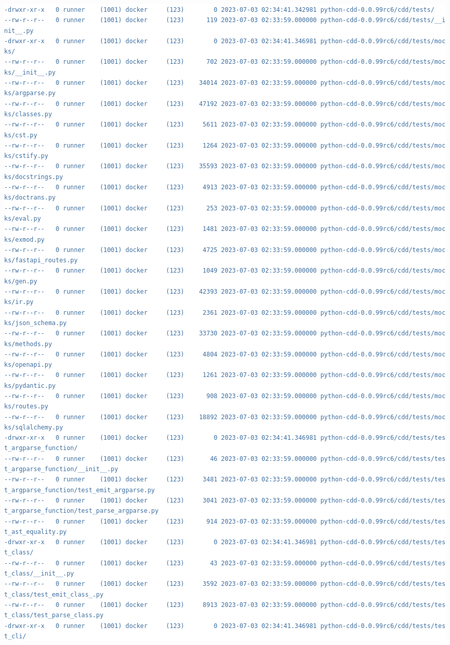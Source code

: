 ```diff
-drwxr-xr-x   0 runner    (1001) docker     (123)        0 2023-07-03 02:34:41.342981 python-cdd-0.0.99rc6/cdd/tests/
--rw-r--r--   0 runner    (1001) docker     (123)      119 2023-07-03 02:33:59.000000 python-cdd-0.0.99rc6/cdd/tests/__init__.py
-drwxr-xr-x   0 runner    (1001) docker     (123)        0 2023-07-03 02:34:41.346981 python-cdd-0.0.99rc6/cdd/tests/mocks/
--rw-r--r--   0 runner    (1001) docker     (123)      702 2023-07-03 02:33:59.000000 python-cdd-0.0.99rc6/cdd/tests/mocks/__init__.py
--rw-r--r--   0 runner    (1001) docker     (123)    34014 2023-07-03 02:33:59.000000 python-cdd-0.0.99rc6/cdd/tests/mocks/argparse.py
--rw-r--r--   0 runner    (1001) docker     (123)    47192 2023-07-03 02:33:59.000000 python-cdd-0.0.99rc6/cdd/tests/mocks/classes.py
--rw-r--r--   0 runner    (1001) docker     (123)     5611 2023-07-03 02:33:59.000000 python-cdd-0.0.99rc6/cdd/tests/mocks/cst.py
--rw-r--r--   0 runner    (1001) docker     (123)     1264 2023-07-03 02:33:59.000000 python-cdd-0.0.99rc6/cdd/tests/mocks/cstify.py
--rw-r--r--   0 runner    (1001) docker     (123)    35593 2023-07-03 02:33:59.000000 python-cdd-0.0.99rc6/cdd/tests/mocks/docstrings.py
--rw-r--r--   0 runner    (1001) docker     (123)     4913 2023-07-03 02:33:59.000000 python-cdd-0.0.99rc6/cdd/tests/mocks/doctrans.py
--rw-r--r--   0 runner    (1001) docker     (123)      253 2023-07-03 02:33:59.000000 python-cdd-0.0.99rc6/cdd/tests/mocks/eval.py
--rw-r--r--   0 runner    (1001) docker     (123)     1481 2023-07-03 02:33:59.000000 python-cdd-0.0.99rc6/cdd/tests/mocks/exmod.py
--rw-r--r--   0 runner    (1001) docker     (123)     4725 2023-07-03 02:33:59.000000 python-cdd-0.0.99rc6/cdd/tests/mocks/fastapi_routes.py
--rw-r--r--   0 runner    (1001) docker     (123)     1049 2023-07-03 02:33:59.000000 python-cdd-0.0.99rc6/cdd/tests/mocks/gen.py
--rw-r--r--   0 runner    (1001) docker     (123)    42393 2023-07-03 02:33:59.000000 python-cdd-0.0.99rc6/cdd/tests/mocks/ir.py
--rw-r--r--   0 runner    (1001) docker     (123)     2361 2023-07-03 02:33:59.000000 python-cdd-0.0.99rc6/cdd/tests/mocks/json_schema.py
--rw-r--r--   0 runner    (1001) docker     (123)    33730 2023-07-03 02:33:59.000000 python-cdd-0.0.99rc6/cdd/tests/mocks/methods.py
--rw-r--r--   0 runner    (1001) docker     (123)     4804 2023-07-03 02:33:59.000000 python-cdd-0.0.99rc6/cdd/tests/mocks/openapi.py
--rw-r--r--   0 runner    (1001) docker     (123)     1261 2023-07-03 02:33:59.000000 python-cdd-0.0.99rc6/cdd/tests/mocks/pydantic.py
--rw-r--r--   0 runner    (1001) docker     (123)      908 2023-07-03 02:33:59.000000 python-cdd-0.0.99rc6/cdd/tests/mocks/routes.py
--rw-r--r--   0 runner    (1001) docker     (123)    18892 2023-07-03 02:33:59.000000 python-cdd-0.0.99rc6/cdd/tests/mocks/sqlalchemy.py
-drwxr-xr-x   0 runner    (1001) docker     (123)        0 2023-07-03 02:34:41.346981 python-cdd-0.0.99rc6/cdd/tests/test_argparse_function/
--rw-r--r--   0 runner    (1001) docker     (123)       46 2023-07-03 02:33:59.000000 python-cdd-0.0.99rc6/cdd/tests/test_argparse_function/__init__.py
--rw-r--r--   0 runner    (1001) docker     (123)     3481 2023-07-03 02:33:59.000000 python-cdd-0.0.99rc6/cdd/tests/test_argparse_function/test_emit_argparse.py
--rw-r--r--   0 runner    (1001) docker     (123)     3041 2023-07-03 02:33:59.000000 python-cdd-0.0.99rc6/cdd/tests/test_argparse_function/test_parse_argparse.py
--rw-r--r--   0 runner    (1001) docker     (123)      914 2023-07-03 02:33:59.000000 python-cdd-0.0.99rc6/cdd/tests/test_ast_equality.py
-drwxr-xr-x   0 runner    (1001) docker     (123)        0 2023-07-03 02:34:41.346981 python-cdd-0.0.99rc6/cdd/tests/test_class/
--rw-r--r--   0 runner    (1001) docker     (123)       43 2023-07-03 02:33:59.000000 python-cdd-0.0.99rc6/cdd/tests/test_class/__init__.py
--rw-r--r--   0 runner    (1001) docker     (123)     3592 2023-07-03 02:33:59.000000 python-cdd-0.0.99rc6/cdd/tests/test_class/test_emit_class_.py
--rw-r--r--   0 runner    (1001) docker     (123)     8913 2023-07-03 02:33:59.000000 python-cdd-0.0.99rc6/cdd/tests/test_class/test_parse_class.py
-drwxr-xr-x   0 runner    (1001) docker     (123)        0 2023-07-03 02:34:41.346981 python-cdd-0.0.99rc6/cdd/tests/test_cli/
```